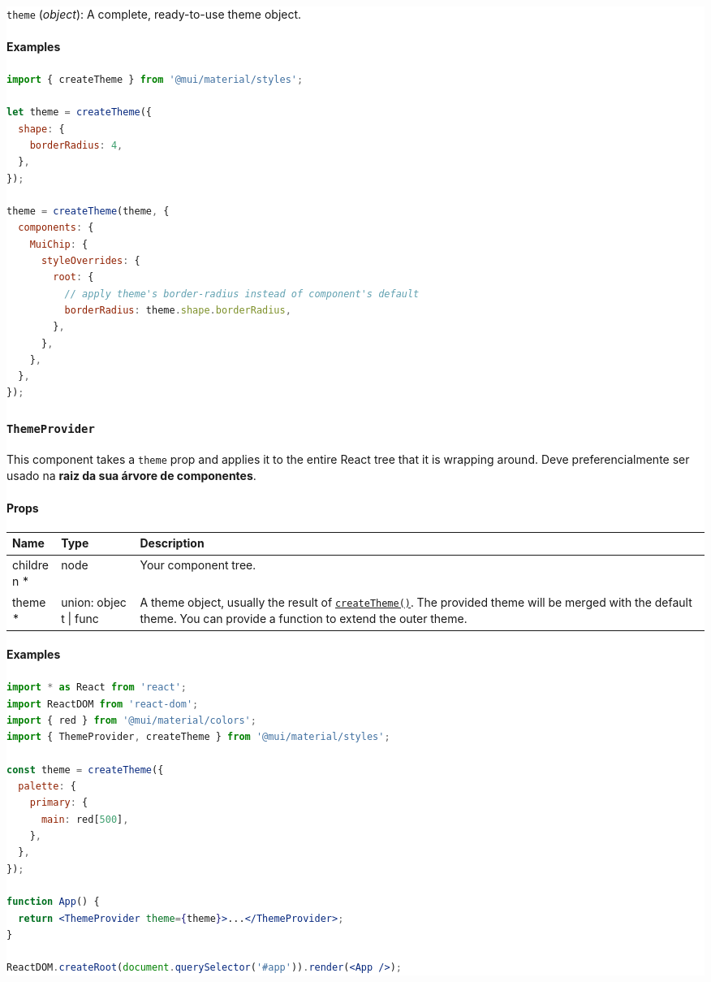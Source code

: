 `theme` (_object_): A complete, ready-to-use theme object.

#### Examples

```js
import { createTheme } from '@mui/material/styles';

let theme = createTheme({
  shape: {
    borderRadius: 4,
  },
});

theme = createTheme(theme, {
  components: {
    MuiChip: {
      styleOverrides: {
        root: {
          // apply theme's border-radius instead of component's default
          borderRadius: theme.shape.borderRadius,
        },
      },
    },
  },
});
```

### `ThemeProvider`

This component takes a `theme` prop and applies it to the entire React tree that it is wrapping around. Deve preferencialmente ser usado na **raiz da sua árvore de componentes**.

#### Props

| Name               | Type                                     | Description                                                                                                                                                                                               |
|:------------------ |:---------------------------------------- |:--------------------------------------------------------------------------------------------------------------------------------------------------------------------------------------------------------- |
| children&nbsp;\* | node                                     | Your component tree.                                                                                                                                                                                      |
| theme&nbsp;\*    | union:&nbsp;object&nbsp;&#124;&nbsp;func | A theme object, usually the result of [`createTheme()`](#createtheme-options-args-theme). The provided theme will be merged with the default theme. You can provide a function to extend the outer theme. |

#### Examples

```jsx
import * as React from 'react';
import ReactDOM from 'react-dom';
import { red } from '@mui/material/colors';
import { ThemeProvider, createTheme } from '@mui/material/styles';

const theme = createTheme({
  palette: {
    primary: {
      main: red[500],
    },
  },
});

function App() {
  return <ThemeProvider theme={theme}>...</ThemeProvider>;
}

ReactDOM.createRoot(document.querySelector('#app')).render(<App />);
```

